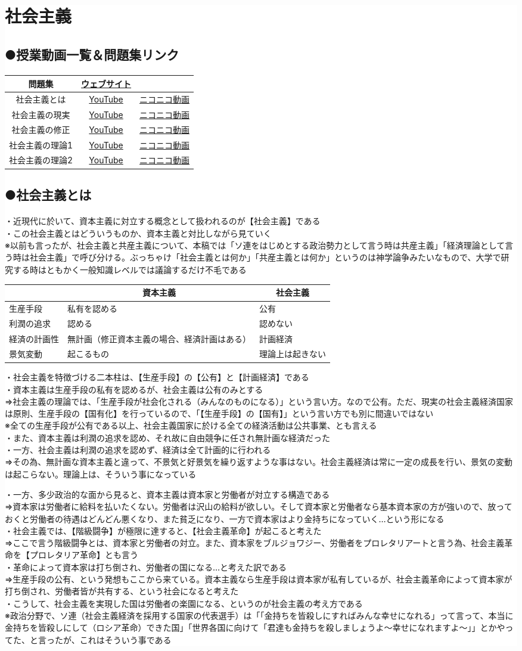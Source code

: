 # 社会主義  
## ●授業動画一覧＆問題集リンク

|問題集|[ウェブサイト](https://teacheramesaka.github.io/hsworkbookcivics/tag/eco01_02/)||
|:----:|:----:|:----:|
|社会主義とは|[YouTube](https://www.youtube.com/watch?v=6uXKHmlBDq4)|[ニコニコ動画](https://www.nicovideo.jp/watch/sm39689036)|
|社会主義の現実|[YouTube](https://www.youtube.com/watch?v=IwFUpOObpSI)|[ニコニコ動画](https://www.nicovideo.jp/watch/sm39693844)|
|社会主義の修正|[YouTube](https://www.youtube.com/watch?v=OimBX4LSTxE)|[ニコニコ動画](https://www.nicovideo.jp/watch/sm39697362)|
|社会主義の理論1|[YouTube](https://youtu.be/TOSmuyZWXr8)|[ニコニコ動画](https://www.nicovideo.jp/watch/sm39701291)|
|社会主義の理論2|[YouTube](https://youtu.be/Z03hO1dw_8Y)|[ニコニコ動画](https://www.nicovideo.jp/watch/sm39719002)|

## ●社会主義とは  
・近現代に於いて、資本主義に対立する概念として扱われるのが【社会主義】である  
・この社会主義とはどういうものか、資本主義と対比しながら見ていく  
※以前も言ったが、社会主義と共産主義について、本稿では「ソ連をはじめとする政治勢力として言う時は共産主義」「経済理論として言う時は社会主義」で呼び分ける。ぶっちゃけ「社会主義とは何か」「共産主義とは何か」というのは神学論争みたいなもので、大学で研究する時はともかく一般知識レベルでは議論するだけ不毛である  
  
|            |資本主義                                    |社会主義        |  
|------------|--------------------------------------------|----------------|  
|生産手段    |私有を認める                                |公有            |  
|利潤の追求  |認める                                      |認めない        |  
|経済の計画性|無計画（修正資本主義の場合、経済計画はある）|計画経済        |  
|景気変動    |起こるもの                                  |理論上は起きない|  
  
  
・社会主義を特徴づける二本柱は、【生産手段】の【公有】と【計画経済】である  
・資本主義は生産手段の私有を認めるが、社会主義は公有のみとする  
⇒社会主義の理論では、「生産手段が社会化される（みんなのものになる）」という言い方。なので公有。ただ、現実の社会主義経済国家は原則、生産手段の【国有化】を行っているので、「【生産手段】の【国有】」という言い方でも別に間違いではない  
※全ての生産手段が公有である以上、社会主義国家に於ける全ての経済活動は公共事業、とも言える  
・また、資本主義は利潤の追求を認め、それ故に自由競争に任され無計画な経済だった  
・一方、社会主義は利潤の追求を認めず、経済は全て計画的に行われる  
⇒その為、無計画な資本主義と違って、不景気と好景気を繰り返すような事はない。社会主義経済は常に一定の成長を行い、景気の変動は起こらない。理論上は、そういう事になっている  
  
・一方、多少政治的な面から見ると、資本主義は資本家と労働者が対立する構造である  
⇒資本家は労働者に給料を払いたくない。労働者は沢山の給料が欲しい。そして資本家と労働者なら基本資本家の方が強いので、放っておくと労働者の待遇はどんどん悪くなり、また貧乏になり、一方で資本家はより金持ちになっていく…という形になる  
・社会主義では、【階級闘争】が極限に達すると、【社会主義革命】が起こると考えた  
⇒ここで言う階級闘争とは、資本家と労働者の対立。また、資本家をブルジョワジー、労働者をプロレタリアートと言う為、社会主義革命を【プロレタリア革命】とも言う  
・革命によって資本家は打ち倒され、労働者の国になる…と考えた訳である  
⇒生産手段の公有、という発想もここから来ている。資本主義なら生産手段は資本家が私有しているが、社会主義革命によって資本家が打ち倒され、労働者皆が共有する、という社会になると考えた  
・こうして、社会主義を実現した国は労働者の楽園になる、というのが社会主義の考え方である  
※政治分野で、ソ連（社会主義経済を採用する国家の代表選手）は「「金持ちを皆殺しにすればみんな幸せになれる」って言って、本当に金持ちを皆殺しにして（ロシア革命）できた国」「世界各国に向けて「君達も金持ちを殺しましょうよ～幸せになれますよ～」」とかやってた、と言ったが、これはそういう事である  
  